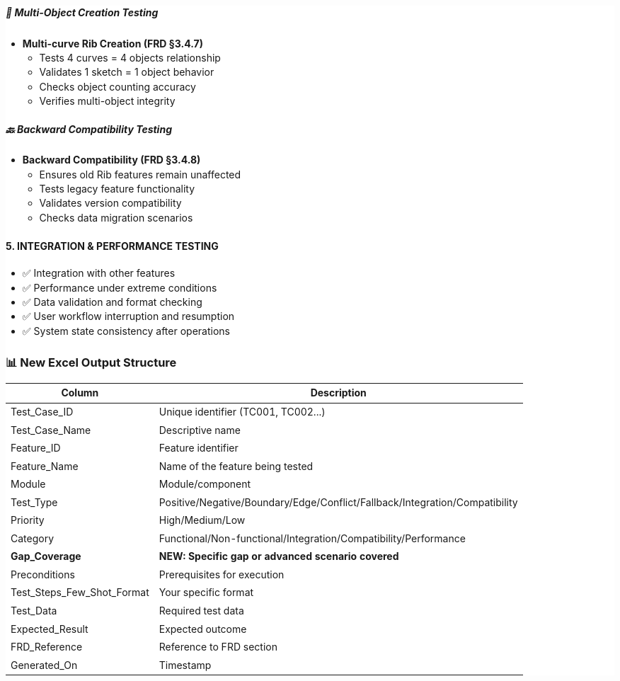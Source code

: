 ##### **🔢 Multi-Object Creation Testing**
- **Multi-curve Rib Creation (FRD §3.4.7)**
  - Tests 4 curves = 4 objects relationship
  - Validates 1 sketch = 1 object behavior
  - Checks object counting accuracy
  - Verifies multi-object integrity

##### **🔙 Backward Compatibility Testing**
- **Backward Compatibility (FRD §3.4.8)**
  - Ensures old Rib features remain unaffected
  - Tests legacy feature functionality
  - Validates version compatibility
  - Checks data migration scenarios

#### **5. INTEGRATION & PERFORMANCE TESTING**
- ✅ Integration with other features
- ✅ Performance under extreme conditions
- ✅ Data validation and format checking
- ✅ User workflow interruption and resumption
- ✅ System state consistency after operations

### **📊 New Excel Output Structure**

| Column | Description |
|--------|-------------|
| Test_Case_ID | Unique identifier (TC001, TC002...) |
| Test_Case_Name | Descriptive name |
| Feature_ID | Feature identifier |
| Feature_Name | Name of the feature being tested |
| Module | Module/component |
| Test_Type | Positive/Negative/Boundary/Edge/Conflict/Fallback/Integration/Compatibility |
| Priority | High/Medium/Low |
| Category | Functional/Non-functional/Integration/Compatibility/Performance |
| **Gap_Coverage** | **NEW: Specific gap or advanced scenario covered** |
| Preconditions | Prerequisites for execution |
| Test_Steps_Few_Shot_Format | Your specific format |
| Test_Data | Required test data |
| Expected_Result | Expected outcome |
| FRD_Reference | Reference to FRD section |
| Generated_On | Timestamp |
